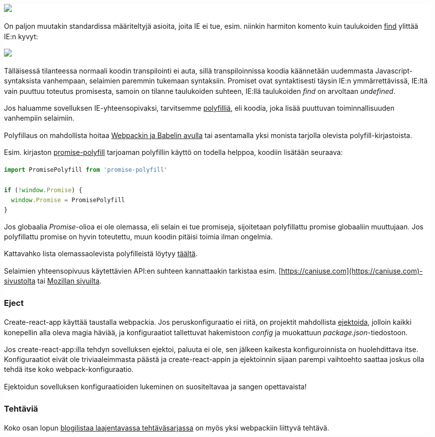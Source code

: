 ![](../../images/7/29.png)

On paljon muutakin standardissa määriteltyjä asioita, joita IE ei tue, esim. niinkin harmiton komento kuin taulukoiden [find](https://developer.mozilla.org/en-US/docs/Web/JavaScript/Reference/Global_Objects/Array/find) ylittää IE:n kyvyt:

![](../../images/7/30.png)

Tälläisessä tilanteessa normaali koodin transpilointi ei auta, sillä transpiloinnissa koodia käännetään uudemmasta Javascript-syntaksista vanhempaan, selaimien paremmin tukemaan syntaksiin. Promiset ovat syntaktisesti täysin IE:n ymmärrettävissä, IE:ltä vain puuttuu toteutus promisesta, samoin on tilanne taulukoiden suhteen, IE:llä taulukoiden _find_ on arvoltaan <i>undefined</i>.

Jos haluamme sovelluksen IE-yhteensopivaksi, tarvitsemme [polyfilliä](https://remysharp.com/2010/10/08/what-is-a-polyfill), eli koodia, joka lisää puuttuvan toiminnallisuuden vanhempiin selaimiin.

Polyfillaus on mahdollista hoitaa [Webpackin ja Babelin avulla](https://babeljs.io/docs/usage/polyfill/) tai asentamalla yksi monista tarjolla olevista polyfill-kirjastoista.

Esim. kirjaston [promise-polyfill](https://www.npmjs.com/package/promise-polyfill) tarjoaman polyfillin käyttö on todella helppoa, koodiin lisätään seuraava:

```js
import PromisePolyfill from 'promise-polyfill'

if (!window.Promise) {
  window.Promise = PromisePolyfill
}
```

Jos globaalia _Promise_-olioa ei ole olemassa, eli selain ei tue promiseja, sijoitetaan polyfillattu promise globaaliin muuttujaan. Jos polyfillattu promise on hyvin toteutettu, muun koodin pitäisi toimia ilman ongelmia.

Kattavahko lista olemassaolevista polyfilleistä löytyy [täältä](https://github.com/Modernizr/Modernizr/wiki/HTML5-Cross-browser-Polyfills).

Selaimien yhteensopivuus käytettävien API:en suhteen kannattaakin tarkistaa esim. [https://caniuse.com](https://caniuse.com)-sivustolta tai [Mozillan sivuilta](https://developer.mozilla.org/en-US/).

### Eject

Create-react-app käyttää taustalla webpackia. Jos peruskonfiguraatio ei riitä, on projektit mahdollista [ejektoida](https://github.com/facebook/create-react-app/blob/master/packages/react-scripts/template/README.md#npm-run-eject), jolloin kaikki konepellin alla oleva magia häviää, ja konfiguraatiot tallettuvat hakemistoon <i>config</i> ja muokattuun <i>package.json</i>-tiedostoon.

Jos create-react-app:illa tehdyn sovelluksen ejektoi, paluuta ei ole, sen jälkeen kaikesta konfiguroinnista on huolehdittava itse. Konfiguraatiot eivät ole triviaaleimmasta päästä ja create-react-appin ja ejektoinnin sijaan parempi vaihtoehto saattaa joskus olla tehdä itse koko webpack-konfiguraatio.

Ejektoidun sovelluksen konfiguraatioiden lukeminen on suositeltavaa ja sangen opettavaista!
</div>

<div class="tasks">

### Tehtäviä

Koko osan lopun [blogilistaa laajentavassa tehtäväsarjassa](/osa7/tehtavia_blogilistan_laajennus) on myös yksi webpackiin liittyvä tehtävä.

</div>
